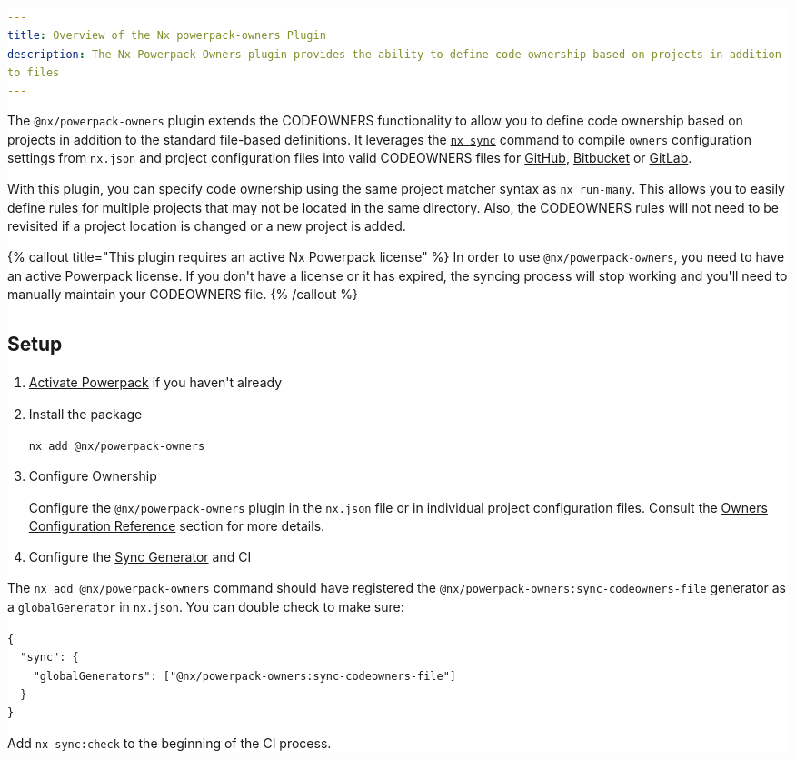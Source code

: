```yaml
---
title: Overview of the Nx powerpack-owners Plugin
description: The Nx Powerpack Owners plugin provides the ability to define code ownership based on projects in addition to files
---
```


The `@nx/powerpack-owners` plugin extends the CODEOWNERS functionality to allow you to define code ownership based on projects in addition to the standard file-based definitions. It leverages the [`nx sync`](/concepts/sync-generators) command to compile `owners` configuration settings from `nx.json` and project configuration files into valid CODEOWNERS files for [GitHub](https://docs.github.com/en/repositories/managing-your-repositorys-settings-and-features/customizing-your-repository/about-code-owners), [Bitbucket](https://support.atlassian.com/bitbucket-cloud/docs/set-up-and-use-code-owners/) or [GitLab](https://docs.gitlab.com/ee/user/project/codeowners/).

With this plugin, you can specify code ownership using the same project matcher syntax as [`nx run-many`](/nx-api/nx/documents/run-many#examples). This allows you to easily define rules for multiple projects that may not be located in the same directory. Also, the CODEOWNERS rules will not need to be revisited if a project location is changed or a new project is added.

{% callout title="This plugin requires an active Nx Powerpack license" %}
In order to use `@nx/powerpack-owners`, you need to have an active Powerpack license. If you don't have a license or it has expired, the syncing process will stop working and you'll need to manually maintain your CODEOWNERS file.
{% /callout %}

## Setup

1. [Activate Powerpack](/recipes/installation/activate-powerpack) if you haven't already
2. Install the package

   ```shell
   nx add @nx/powerpack-owners
   ```

3. Configure Ownership

   Configure the `@nx/powerpack-owners` plugin in the `nx.json` file or in individual project configuration files. Consult the [Owners Configuration Reference](#owners-configuration-reference) section for more details.

4. Configure the [Sync Generator](/concepts/sync-generators) and CI

The `nx add @nx/powerpack-owners` command should have registered the `@nx/powerpack-owners:sync-codeowners-file` generator as a `globalGenerator` in `nx.json`. You can double check to make sure:

```jsonc {% fileName="nx.json" %}
{
  "sync": {
    "globalGenerators": ["@nx/powerpack-owners:sync-codeowners-file"]
  }
}
```

Add `nx sync:check` to the beginning of the CI process.
